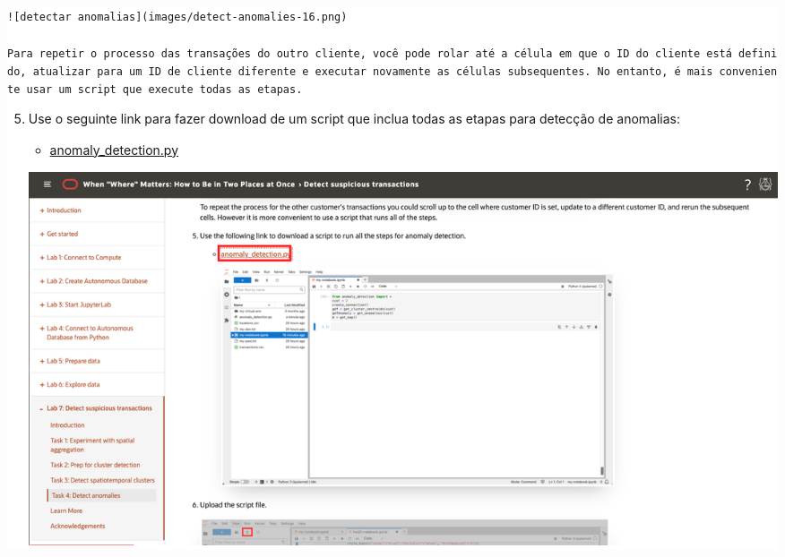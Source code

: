     ![detectar anomalias](images/detect-anomalies-16.png)
    
    Para repetir o processo das transações do outro cliente, você pode rolar até a célula em que o ID do cliente está definido, atualizar para um ID de cliente diferente e executar novamente as células subsequentes. No entanto, é mais conveniente usar um script que execute todas as etapas.
    
5.  Use o seguinte link para fazer download de um script que inclua todas as etapas para detecção de anomalias:
    
    *   [anomaly\_detection.py](./files/anomaly_detection.py)
    
    ![detectar anomalias](images/detect-anomalies-17.png)
    